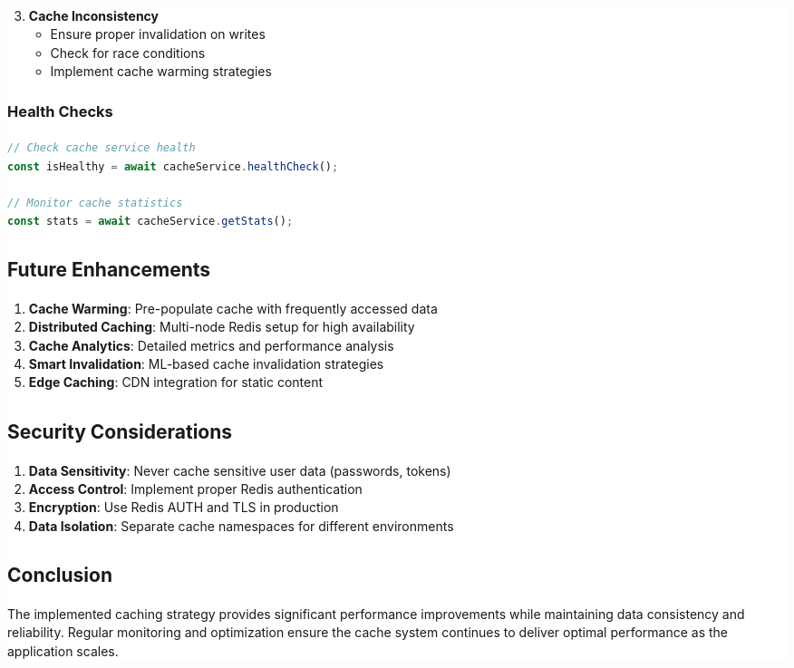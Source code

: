 3. **Cache Inconsistency**
   - Ensure proper invalidation on writes
   - Check for race conditions
   - Implement cache warming strategies

### Health Checks

```typescript
// Check cache service health
const isHealthy = await cacheService.healthCheck();

// Monitor cache statistics
const stats = await cacheService.getStats();
```

## Future Enhancements

1. **Cache Warming**: Pre-populate cache with frequently accessed data
2. **Distributed Caching**: Multi-node Redis setup for high availability
3. **Cache Analytics**: Detailed metrics and performance analysis
4. **Smart Invalidation**: ML-based cache invalidation strategies
5. **Edge Caching**: CDN integration for static content

## Security Considerations

1. **Data Sensitivity**: Never cache sensitive user data (passwords, tokens)
2. **Access Control**: Implement proper Redis authentication
3. **Encryption**: Use Redis AUTH and TLS in production
4. **Data Isolation**: Separate cache namespaces for different environments

## Conclusion

The implemented caching strategy provides significant performance improvements while maintaining data consistency and reliability. Regular monitoring and optimization ensure the cache system continues to deliver optimal performance as the application scales.